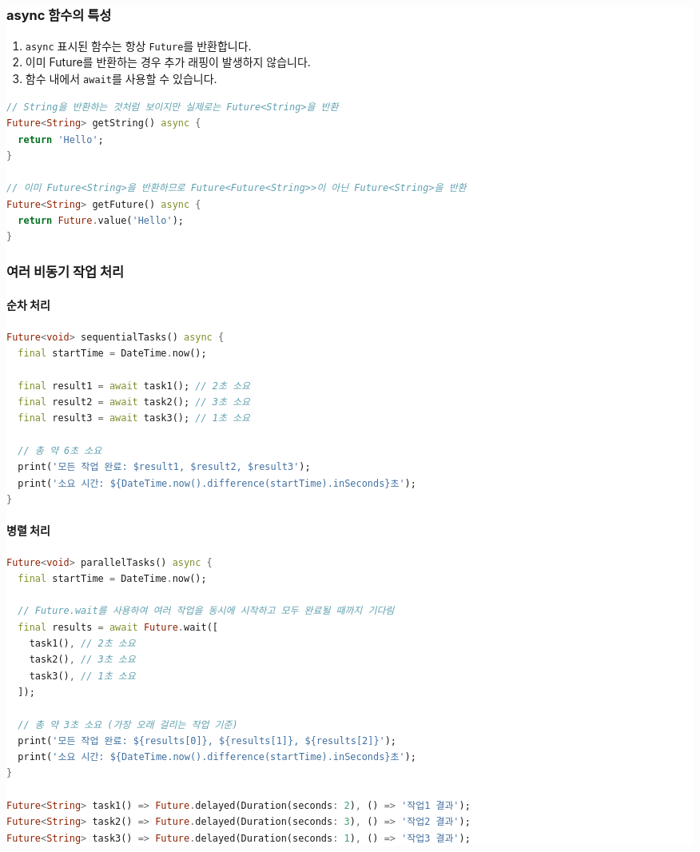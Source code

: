 ### async 함수의 특성

1. `async` 표시된 함수는 항상 `Future`를 반환합니다.
2. 이미 Future를 반환하는 경우 추가 래핑이 발생하지 않습니다.
3. 함수 내에서 `await`를 사용할 수 있습니다.

```dart
// String을 반환하는 것처럼 보이지만 실제로는 Future<String>을 반환
Future<String> getString() async {
  return 'Hello';
}

// 이미 Future<String>을 반환하므로 Future<Future<String>>이 아닌 Future<String>을 반환
Future<String> getFuture() async {
  return Future.value('Hello');
}
```

### 여러 비동기 작업 처리

#### 순차 처리

```dart
Future<void> sequentialTasks() async {
  final startTime = DateTime.now();

  final result1 = await task1(); // 2초 소요
  final result2 = await task2(); // 3초 소요
  final result3 = await task3(); // 1초 소요

  // 총 약 6초 소요
  print('모든 작업 완료: $result1, $result2, $result3');
  print('소요 시간: ${DateTime.now().difference(startTime).inSeconds}초');
}
```

#### 병렬 처리

```dart
Future<void> parallelTasks() async {
  final startTime = DateTime.now();

  // Future.wait를 사용하여 여러 작업을 동시에 시작하고 모두 완료될 때까지 기다림
  final results = await Future.wait([
    task1(), // 2초 소요
    task2(), // 3초 소요
    task3(), // 1초 소요
  ]);

  // 총 약 3초 소요 (가장 오래 걸리는 작업 기준)
  print('모든 작업 완료: ${results[0]}, ${results[1]}, ${results[2]}');
  print('소요 시간: ${DateTime.now().difference(startTime).inSeconds}초');
}

Future<String> task1() => Future.delayed(Duration(seconds: 2), () => '작업1 결과');
Future<String> task2() => Future.delayed(Duration(seconds: 3), () => '작업2 결과');
Future<String> task3() => Future.delayed(Duration(seconds: 1), () => '작업3 결과');
```
